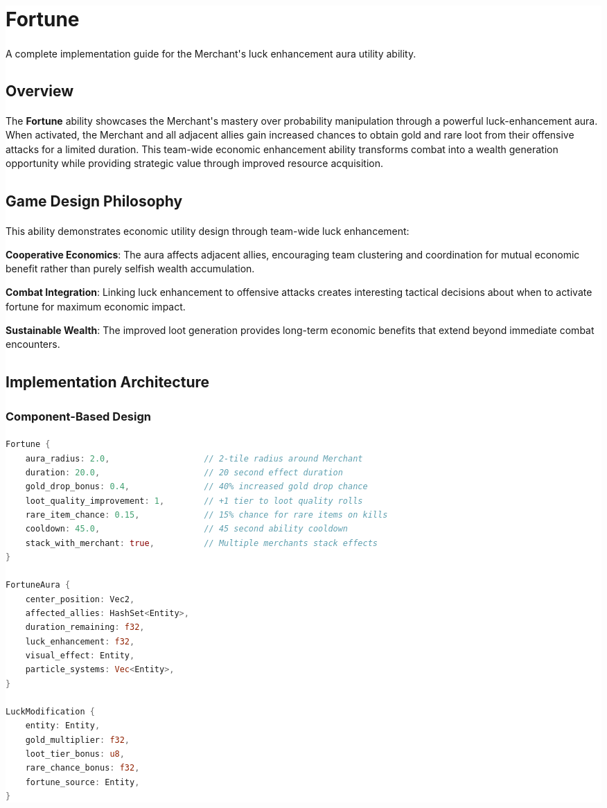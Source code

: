 # Fortune

A complete implementation guide for the Merchant's luck enhancement aura utility ability.

## Overview

The **Fortune** ability showcases the Merchant's mastery over probability manipulation through a powerful luck-enhancement aura. When activated, the Merchant and all adjacent allies gain increased chances to obtain gold and rare loot from their offensive attacks for a limited duration. This team-wide economic enhancement ability transforms combat into a wealth generation opportunity while providing strategic value through improved resource acquisition.

## Game Design Philosophy

This ability demonstrates economic utility design through team-wide luck enhancement:

**Cooperative Economics**: The aura affects adjacent allies, encouraging team clustering and coordination for mutual economic benefit rather than purely selfish wealth accumulation.

**Combat Integration**: Linking luck enhancement to offensive attacks creates interesting tactical decisions about when to activate fortune for maximum economic impact.

**Sustainable Wealth**: The improved loot generation provides long-term economic benefits that extend beyond immediate combat encounters.

## Implementation Architecture

### Component-Based Design

```rust
Fortune {
    aura_radius: 2.0,                   // 2-tile radius around Merchant
    duration: 20.0,                     // 20 second effect duration
    gold_drop_bonus: 0.4,               // 40% increased gold drop chance
    loot_quality_improvement: 1,        // +1 tier to loot quality rolls
    rare_item_chance: 0.15,             // 15% chance for rare items on kills
    cooldown: 45.0,                     // 45 second ability cooldown
    stack_with_merchant: true,          // Multiple merchants stack effects
}

FortuneAura {
    center_position: Vec2,
    affected_allies: HashSet<Entity>,
    duration_remaining: f32,
    luck_enhancement: f32,
    visual_effect: Entity,
    particle_systems: Vec<Entity>,
}

LuckModification {
    entity: Entity,
    gold_multiplier: f32,
    loot_tier_bonus: u8,
    rare_chance_bonus: f32,
    fortune_source: Entity,
}
```
